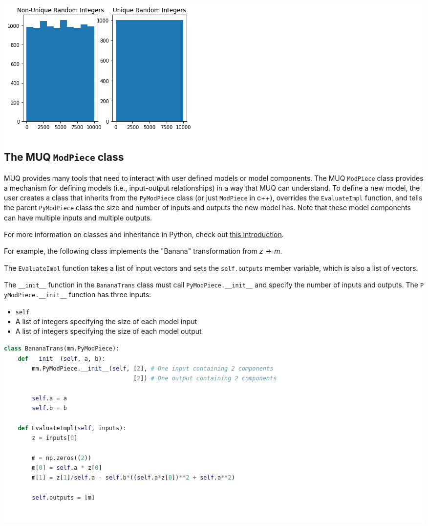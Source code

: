![png](SamplingTechniques_files/SamplingTechniques_8_1.png)


## The MUQ `ModPiece` class

MUQ provides many tools that need to interact with user defined models or model components.  The MUQ `ModPiece` class provides a mechanism for defining models (i.e., input-output relationships) in a way that MUQ can understand.   To define a new model, the user creates a class that inherits from the `PyModPiece` class (or just `ModPiece` in c++), overrides the `EvaluateImpl` function, and tells the parent `PyModPiece` class the size and number of inputs and outputs the new model has.  Note that these model components can have multiple inputs and multiple outputs.

For more information on classes and inheritance in Python, check out [this introduction](http://introtopython.org/classes.html).

For example, the following class implements the "Banana" transformation from $z\rightarrow m$.

The `EvaluateImpl` function takes a list of input vectors and sets the `self.outputs` member variable, which is also a list of vectors.

The `__init__` function in the `BananaTrans` class must call `PyModPiece.__init__` and specify the number of inputs and outputs.  The `PyModPiece.__init__` function has three inputs:
 - `self`
 - A list of integers specifying the size of each model input
 - A list of integers specifying the size of each model output


```python
class BananaTrans(mm.PyModPiece):
    def __init__(self, a, b):
        mm.PyModPiece.__init__(self, [2], # One input containing 2 components
                                     [2]) # One output containing 2 components
        
        self.a = a
        self.b = b
        
    def EvaluateImpl(self, inputs):
        z = inputs[0]
        
        m = np.zeros((2))
        m[0] = self.a * z[0]
        m[1] = z[1]/self.a - self.b*((self.a*z[0])**2 + self.a**2)
        
        self.outputs = [m]

        
```
